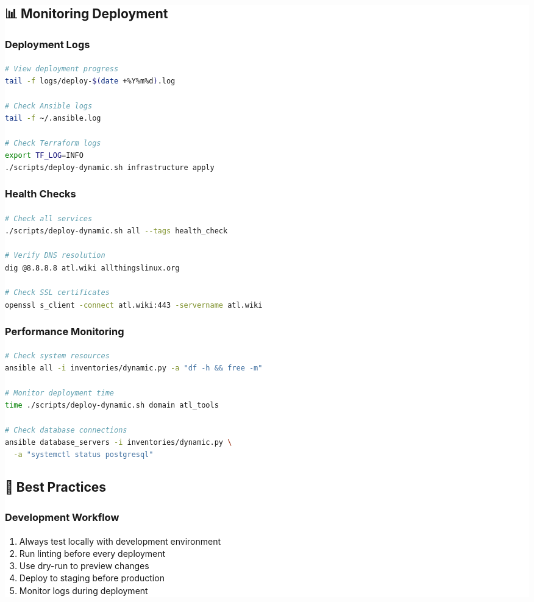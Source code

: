 ## 📊 Monitoring Deployment

### Deployment Logs

```bash
# View deployment progress
tail -f logs/deploy-$(date +%Y%m%d).log

# Check Ansible logs
tail -f ~/.ansible.log

# Check Terraform logs
export TF_LOG=INFO
./scripts/deploy-dynamic.sh infrastructure apply
```

### Health Checks

```bash
# Check all services
./scripts/deploy-dynamic.sh all --tags health_check

# Verify DNS resolution
dig @8.8.8.8 atl.wiki allthingslinux.org

# Check SSL certificates
openssl s_client -connect atl.wiki:443 -servername atl.wiki
```

### Performance Monitoring

```bash
# Check system resources
ansible all -i inventories/dynamic.py -a "df -h && free -m"

# Monitor deployment time
time ./scripts/deploy-dynamic.sh domain atl_tools

# Check database connections
ansible database_servers -i inventories/dynamic.py \
  -a "systemctl status postgresql"
```

## 🎯 Best Practices

### Development Workflow

1. Always test locally with development environment
2. Run linting before every deployment
3. Use dry-run to preview changes
4. Deploy to staging before production
5. Monitor logs during deployment

